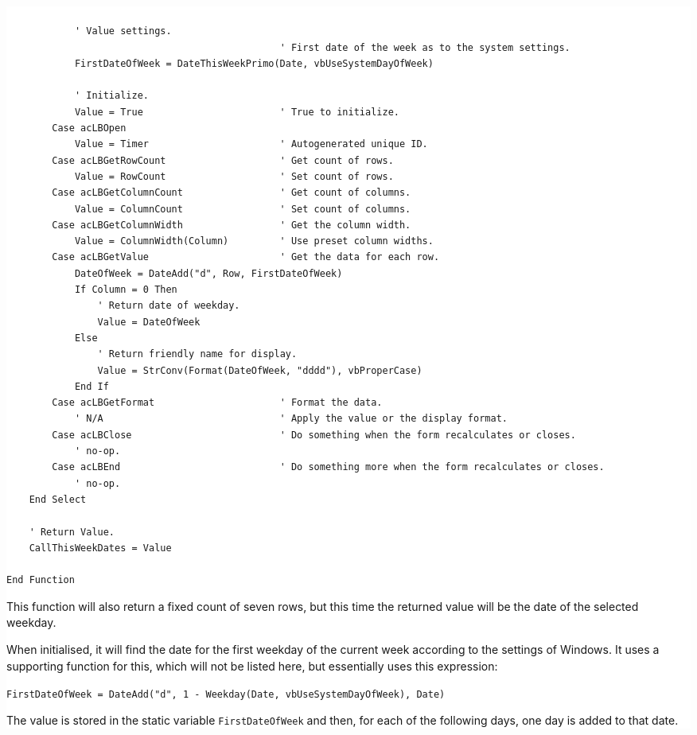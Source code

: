 ```
            
            ' Value settings.
                                                ' First date of the week as to the system settings.
            FirstDateOfWeek = DateThisWeekPrimo(Date, vbUseSystemDayOfWeek)
            
            ' Initialize.
            Value = True                        ' True to initialize.
        Case acLBOpen
            Value = Timer                       ' Autogenerated unique ID.
        Case acLBGetRowCount                    ' Get count of rows.
            Value = RowCount                    ' Set count of rows.
        Case acLBGetColumnCount                 ' Get count of columns.
            Value = ColumnCount                 ' Set count of columns.
        Case acLBGetColumnWidth                 ' Get the column width.
            Value = ColumnWidth(Column)         ' Use preset column widths.
        Case acLBGetValue                       ' Get the data for each row.
            DateOfWeek = DateAdd("d", Row, FirstDateOfWeek)
            If Column = 0 Then
                ' Return date of weekday.
                Value = DateOfWeek
            Else
                ' Return friendly name for display.
                Value = StrConv(Format(DateOfWeek, "dddd"), vbProperCase)
            End If
        Case acLBGetFormat                      ' Format the data.
            ' N/A                               ' Apply the value or the display format.
        Case acLBClose                          ' Do something when the form recalculates or closes.
            ' no-op.
        Case acLBEnd                            ' Do something more when the form recalculates or closes.
            ' no-op.
    End Select
    
    ' Return Value.
    CallThisWeekDates = Value

End Function
```

This function will also return a fixed count of seven rows, but this time the returned value will be the date of the selected weekday.

When initialised, it will find the date for the first weekday of the current week according to the settings of Windows. It uses a supporting function for this, which will not be listed here, but essentially uses this expression:

```
FirstDateOfWeek = DateAdd("d", 1 - Weekday(Date, vbUseSystemDayOfWeek), Date)
```

The value is stored in the static variable `FirstDateOfWeek` and then, for each of the following days, one day is added to that date.
